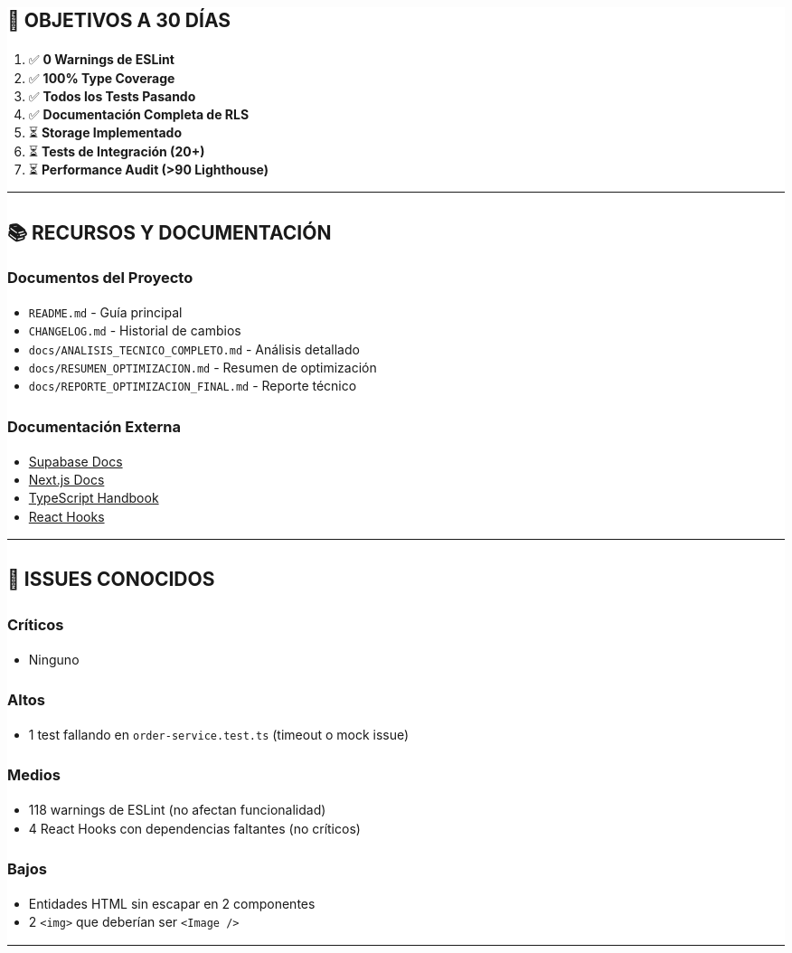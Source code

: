 ## 🎯 OBJETIVOS A 30 DÍAS

1. ✅ **0 Warnings de ESLint**
2. ✅ **100% Type Coverage**
3. ✅ **Todos los Tests Pasando**
4. ✅ **Documentación Completa de RLS**
5. ⏳ **Storage Implementado**
6. ⏳ **Tests de Integración (20+)**
7. ⏳ **Performance Audit (>90 Lighthouse)**

---

## 📚 RECURSOS Y DOCUMENTACIÓN

### Documentos del Proyecto

- `README.md` - Guía principal
- `CHANGELOG.md` - Historial de cambios
- `docs/ANALISIS_TECNICO_COMPLETO.md` - Análisis detallado
- `docs/RESUMEN_OPTIMIZACION.md` - Resumen de optimización
- `docs/REPORTE_OPTIMIZACION_FINAL.md` - Reporte técnico

### Documentación Externa

- [Supabase Docs](https://supabase.com/docs)
- [Next.js Docs](https://nextjs.org/docs)
- [TypeScript Handbook](https://www.typescriptlang.org/docs/)
- [React Hooks](https://react.dev/reference/react)

---

## 🚨 ISSUES CONOCIDOS

### Críticos
- Ninguno

### Altos
- 1 test fallando en `order-service.test.ts` (timeout o mock issue)

### Medios
- 118 warnings de ESLint (no afectan funcionalidad)
- 4 React Hooks con dependencias faltantes (no críticos)

### Bajos
- Entidades HTML sin escapar en 2 componentes
- 2 `<img>` que deberían ser `<Image />`

---
